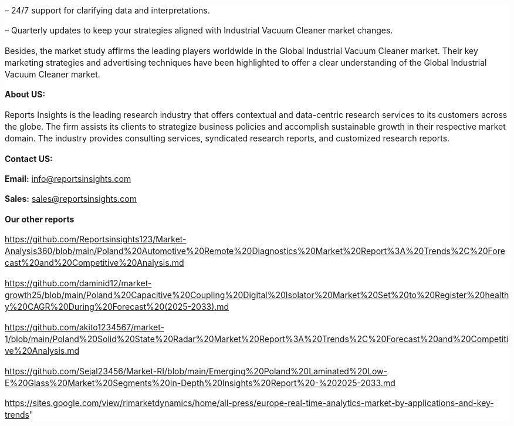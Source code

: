 – 24/7 support for clarifying data and interpretations.

– Quarterly updates to keep your strategies aligned with Industrial Vacuum Cleaner market changes.

Besides, the market study affirms the leading players worldwide in the Global Industrial Vacuum Cleaner market. Their key marketing strategies and advertising techniques have been highlighted to offer a clear understanding of the Global Industrial Vacuum Cleaner market.

<strong><strong>About US</strong>:</strong>

Reports Insights is the leading research industry that offers contextual and data-centric research services to its customers across the globe. The firm assists its clients to strategize business policies and accomplish sustainable growth in their respective market domain. The industry provides consulting services, syndicated research reports, and customized research reports.

<strong>Contact US:</strong>

<p class=><b>Email:</b> <a href=mailto:info@reportsinsights.com>info@reportsinsights.com</a></p>
<p class=><b>Sales:</b> <a href=mailto:sales@reportsinsights.com>sales@reportsinsights.com</a></p>

<strong>Our other reports</strong>

<a href=https://github.com/Reportsinsights123/Market-Analysis360/blob/main/Poland%20Automotive%20Remote%20Diagnostics%20Market%20Report%3A%20Trends%2C%20Forecast%20and%20Competitive%20Analysis.md>https://github.com/Reportsinsights123/Market-Analysis360/blob/main/Poland%20Automotive%20Remote%20Diagnostics%20Market%20Report%3A%20Trends%2C%20Forecast%20and%20Competitive%20Analysis.md</a>

<a href=https://github.com/daminid12/market-growth25/blob/main/Poland%20Capacitive%20Coupling%20Digital%20Isolator%20Market%20Set%20to%20Register%20healthy%20CAGR%20During%20Forecast%20(2025-2033).md>https://github.com/daminid12/market-growth25/blob/main/Poland%20Capacitive%20Coupling%20Digital%20Isolator%20Market%20Set%20to%20Register%20healthy%20CAGR%20During%20Forecast%20(2025-2033).md</a>

<a href=https://github.com/akito1234567/market-1/blob/main/Poland%20Solid%20State%20Radar%20Market%20Report%3A%20Trends%2C%20Forecast%20and%20Competitive%20Analysis.md>https://github.com/akito1234567/market-1/blob/main/Poland%20Solid%20State%20Radar%20Market%20Report%3A%20Trends%2C%20Forecast%20and%20Competitive%20Analysis.md</a>

<a href=https://github.com/Sejal23456/Market-RI/blob/main/Emerging%20Poland%20Laminated%20Low-E%20Glass%20Market%20Segments%20In-Depth%20Insights%20Report%20-%202025-2033.md>https://github.com/Sejal23456/Market-RI/blob/main/Emerging%20Poland%20Laminated%20Low-E%20Glass%20Market%20Segments%20In-Depth%20Insights%20Report%20-%202025-2033.md</a>

<a href=https://sites.google.com/view/rimarketdynamics/home/all-press/europe-real-time-analytics-market-by-applications-and-key-trends>https://sites.google.com/view/rimarketdynamics/home/all-press/europe-real-time-analytics-market-by-applications-and-key-trends</a>"
